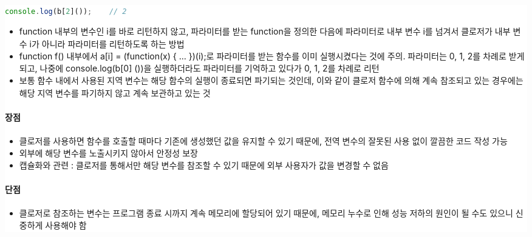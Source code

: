 ``````javascript
console.log(b[2]());	// 2
``````

- function 내부의 변수인 i를 바로 리턴하지 않고, 파라미터를 받는 function을 정의한 다음에 파라미터로 내부 변수 i를 넘겨서 클로저가 내부 변수 i가 아니라 파라미터를 리턴하도록 하는 방법
- function f() 내부에서 a[i] = (function(x) { ... })(i);로 파라미터를 받는 함수를 이미 실행시켰다는 것에 주의. 파라미터는 0, 1, 2를 차례로 받게 되고, 나중에 console.log(b[0] ())을 실행하더라도 파라미터를 기억하고 있다가 0, 1, 2를 차례로 리턴
- 보통 함수 내에서 사용된 지역 변수는 해당 함수의 실행이 종료되면 파기되는 것인데, 이와 같이 클로저 함수에 의해 계속 참조되고 있는 경우에는 해당 지역 변수를 파기하지 않고 계속 보관하고 있는 것  

#### 장점

- 클로저를 사용하면 함수를 호출할 때마다 기존에 생성했던 값을 유지할 수 있기 때문에, 전역 변수의 잘못된 사용 없이 깔끔한 코드 작성 가능
- 외부에 해당 변수를 노출시키지 않아서 안정성 보장
- 캡슐화와 관련 : 클로저를 통해서만 해당 변수를 참조할 수 있기 때문에 외부 사용자가 값을 변경할 수 없음  

#### 단점

- 클로저로 참조하는 변수는 프로그램 종료 시까지 계속 메모리에 할당되어 있기 때문에, 메모리 누수로 인해 성능 저하의 원인이 될 수도 있으니 신중하게 사용해야 함